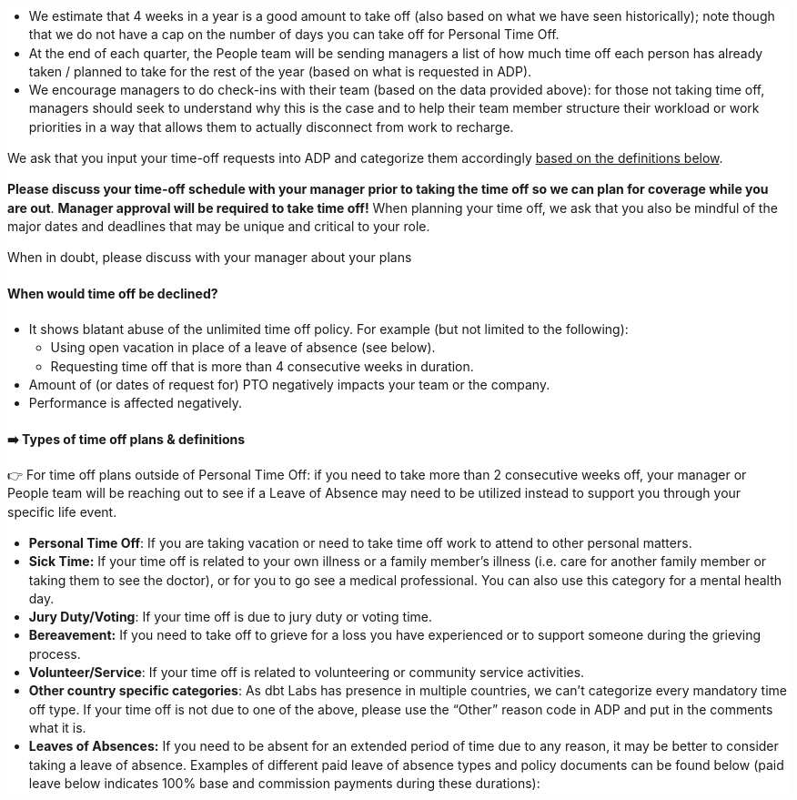- We estimate that 4 weeks in a year is a good amount to take off (also based on what we have seen historically); note though that we do not have a cap on the number of days you can take off for Personal Time Off.
- At the end of each quarter, the People team will be sending managers a list of how much time off each person has already taken / planned to take for the rest of the year (based on what is requested in ADP).
- We encourage managers to do check-ins with their team (based on the data provided above): for those not taking time off, managers should seek to understand why this is the case and to help their team member structure their workload or work priorities in a way that allows them to actually disconnect from work to recharge.

We ask that you input your time-off requests into ADP and categorize them accordingly [based on the definitions below](#%EF%B8%8Ftypes-of-time-off-plans--definitions). 

**Please discuss your time-off schedule with your manager prior to taking the time off so we can plan for coverage while you are out**. **Manager approval will be required to take time off!** When planning your time off, we ask that you also be mindful of the major dates and deadlines that may be unique and critical to your role.

When in doubt, please discuss with your manager about your plans

#### When would time off be declined?

- It shows blatant abuse of the unlimited time off policy. For example (but not limited to the following):
    - Using open vacation in place of a leave of absence (see below).
    - Requesting time off that is more than 4 consecutive weeks in duration.
- Amount of (or dates of request for) PTO negatively impacts your team or the company.
- Performance is affected negatively.

#### ➡️ Types of time off plans & definitions

👉 For time off plans outside of Personal Time Off: if you need to take more than 2 consecutive weeks off, your manager or People team will be reaching out to see if a Leave of Absence may need to be utilized instead to support you through your specific life event.

- **Personal Time Off**:  If you are taking vacation or need to take time off work to attend to other personal matters.
- **Sick Time:** If your time off is related to your own illness or a family member’s illness (i.e. care for another family member or taking them to see the doctor), or for you to go see a medical professional. You can also use this category for a mental health day.
- **Jury Duty/Voting**: If your time off is due to jury duty or voting time.
- **Bereavement:** If you need to take off to grieve for a loss you have experienced or to support someone during the grieving process.
- **Volunteer/Service**: If your time off is related to volunteering or community service activities.
- **Other country specific categories**: As dbt Labs has presence in multiple countries, we can’t categorize every mandatory time off type. If your time off is not due to one of the above, please use the “Other” reason code in ADP and put in the comments what it is.
- **Leaves of Absences:** If you need to be absent for an extended period of time due to any reason, it may be better to consider taking a leave of absence. Examples of different paid leave of absence types and policy documents can be found below (paid leave below indicates 100% base and commission payments during these durations):
    